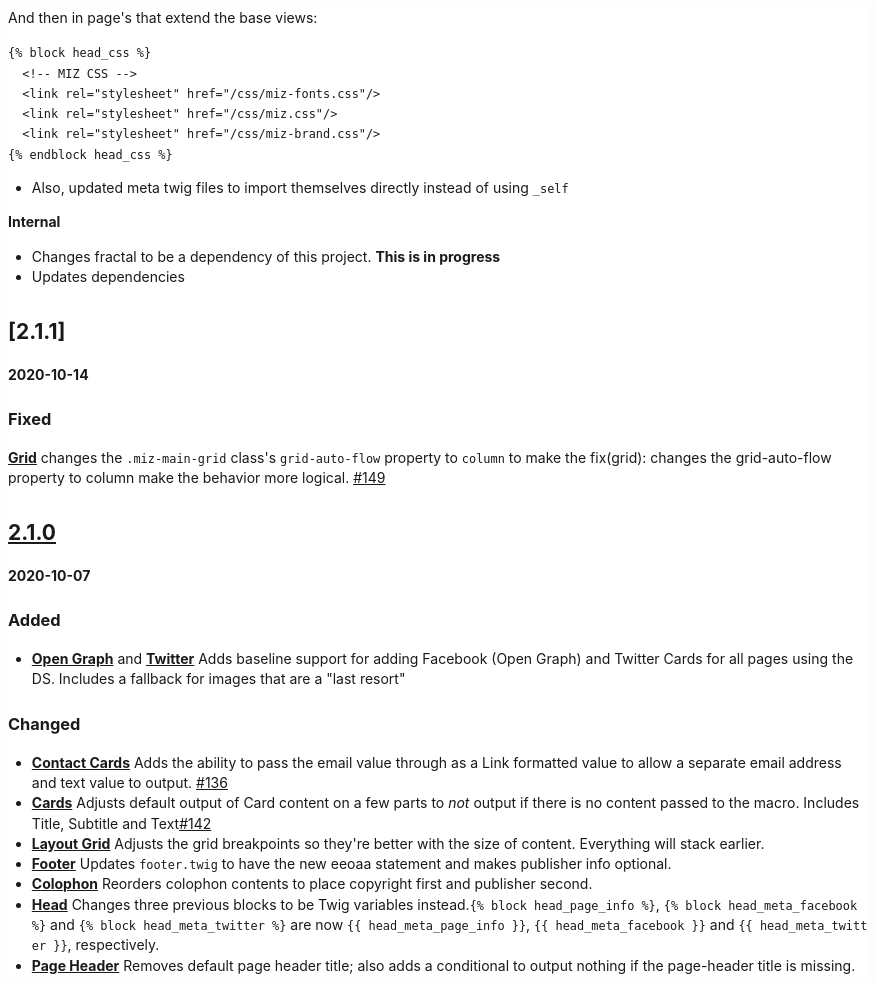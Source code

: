   And then in page's that extend the base views:

  ```twig
  {% block head_css %}
    <!-- MIZ CSS -->
    <link rel="stylesheet" href="/css/miz-fonts.css"/>
    <link rel="stylesheet" href="/css/miz.css"/>
    <link rel="stylesheet" href="/css/miz-brand.css"/>
  {% endblock head_css %}
  ```

  - Also, updated meta twig files to import themselves directly instead of using `_self`

**Internal**

- Changes fractal to be a dependency of this project. **This is in progress**
- Updates dependencies

## [2.1.1]

**2020-10-14**

### Fixed

**[Grid](/src/miz/scss/layout/_grid.scss)** changes the `.miz-main-grid` class's `grid-auto-flow` property to `column` to make the fix(grid): changes the grid-auto-flow property to column make the behavior more logical. [#149](#149)

## [2.1.0]

**2020-10-07**

### Added

- **[Open Graph](/src/miz/twig/components/meta/open-graph/open-graph.twig)** and **[Twitter](/src/miz/twig/components/meta/twitter/twitter.twig)** Adds baseline support for adding Facebook (Open Graph) and Twitter Cards for all pages using the DS. Includes a fallback for images that are a "last resort"

### Changed

- **[Contact Cards](src/miz/twig/components/cards-contact/cards-contact.twig)** Adds the ability to pass the email value through as a Link formatted value to allow a separate email address and text value to output. [#136](#136)
- **[Cards](src/miz/twig/components/cards/cards.twig)** Adjusts default output of Card content on a few parts to _not_ output if there is no content passed to the macro. Includes Title, Subtitle and Text[#142](#142)
- **[Layout Grid](src/miz/scss/layout/_grid.scss)** Adjusts the grid breakpoints so they're better with the size of content. Everything will stack earlier.
- **[Footer](/src/miz/twig/components/footers/footers.twig)** Updates `footer.twig` to have the new eeoaa statement and makes publisher info optional.
- **[Colophon](/src/miz/twig/components/colophon/colophon.twig)** Reorders colophon contents to place copyright first and publisher second.
- **[Head](/src/miz/twig/components/meta/head/head.twig)** Changes three previous blocks to be Twig variables instead.`{% block head_page_info %}`, `{% block head_meta_facebook %}` and `{% block head_meta_twitter %}` are now `{{ head_meta_page_info }}`, `{{ head_meta_facebook }}` and `{{ head_meta_twitter }}`, respectively.
- **[Page Header](/src/miz/twig/components/page-headers/headers.twig)** Removes default page header title; also adds a conditional to output nothing if the page-header title is missing.


[1.0.0]: https://gitlab.com/university-of-missouri/mizzou-digital/miz-ds/mizzou-design-system/tags/v1.0.0
[1.0.1]: https://gitlab.com/university-of-missouri/mizzou-digital/miz-ds/mizzou-design-system/tags/v1.0.1
[1.1.0]: https://gitlab.com/university-of-missouri/mizzou-digital/miz-ds/mizzou-design-system/tags/v1.1.0
[1.1.1]: https://gitlab.com/university-of-missouri/mizzou-digital/miz-ds/mizzou-design-system/tags/v1.1.1
[1.2.0]: https://gitlab.com/university-of-missouri/mizzou-digital/miz-ds/mizzou-design-system/tags/v1.2.0
[1.2.1]: https://gitlab.com/university-of-missouri/mizzou-digital/miz-ds/mizzou-design-system/tags/v1.2.1
[1.3.0]: https://gitlab.com/university-of-missouri/mizzou-digital/miz-ds/mizzou-design-system/tags/v1.3.0
[1.3.1]: https://gitlab.com/university-of-missouri/mizzou-digital/miz-ds/mizzou-design-system/tags/v1.3.1
[1.3.2]: https://gitlab.com/university-of-missouri/mizzou-digital/miz-ds/mizzou-design-system/tags/v1.3.2
[1.3.3]: https://gitlab.com/university-of-missouri/mizzou-digital/miz-ds/mizzou-design-system/tags/v1.3.3
[1.4.0]: https://gitlab.com/university-of-missouri/mizzou-digital/miz-ds/mizzou-design-system/tags/v1.4.0
[2.0.0]: https://gitlab.com/university-of-missouri/mizzou-digital/miz-ds/mizzou-design-system/tags/v2.0.0
[2.1.0]: https://gitlab.com/university-of-missouri/mizzou-digital/miz-ds/mizzou-design-system/tags/v2.1.0
[2.2.0]: https://gitlab.com/university-of-missouri/mizzou-digital/miz-ds/mizzou-design-system/tags/v2.2.0